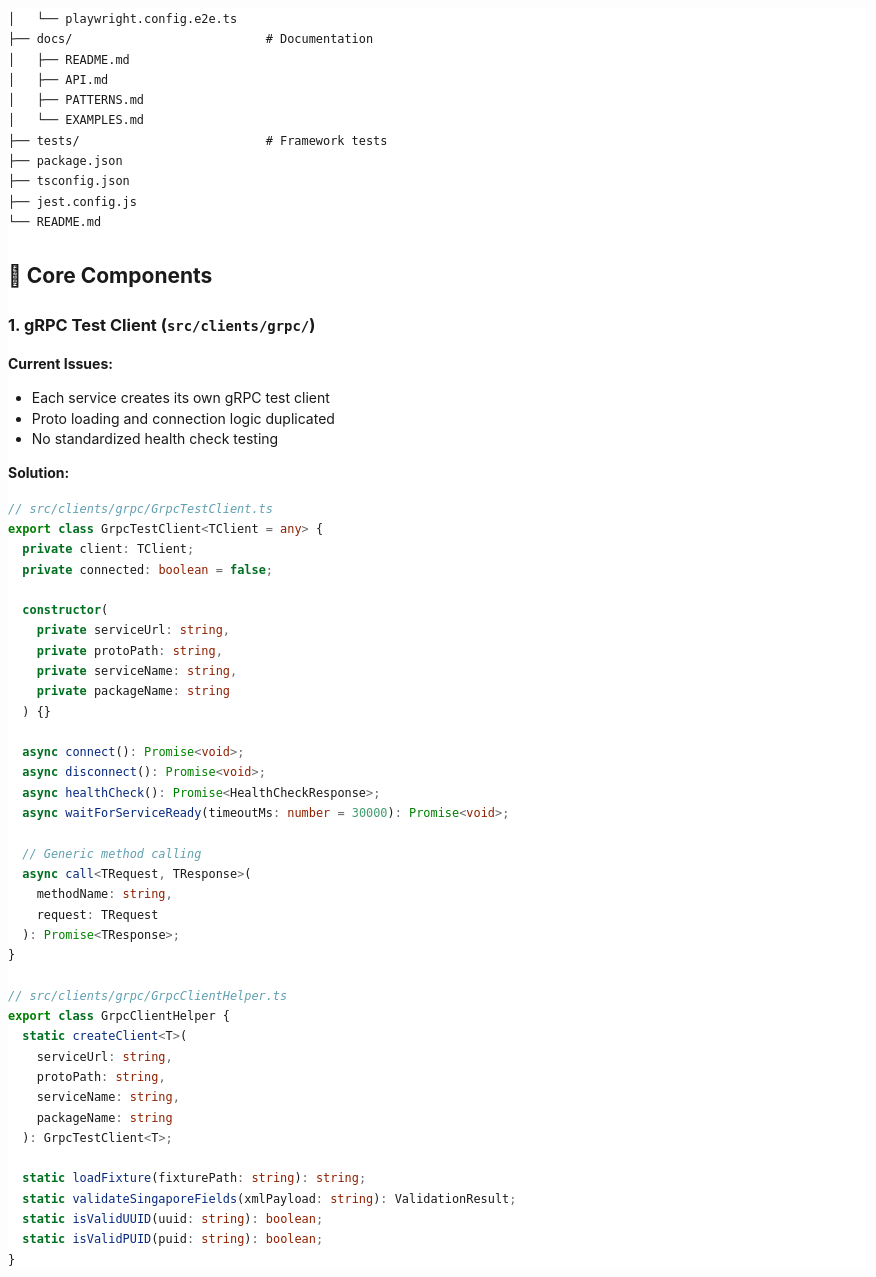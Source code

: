 ```
│   └── playwright.config.e2e.ts
├── docs/                           # Documentation
│   ├── README.md
│   ├── API.md
│   ├── PATTERNS.md
│   └── EXAMPLES.md
├── tests/                          # Framework tests
├── package.json
├── tsconfig.json
├── jest.config.js
└── README.md
```

## 🔧 Core Components

### 1. gRPC Test Client (`src/clients/grpc/`)

**Current Issues:**
- Each service creates its own gRPC test client
- Proto loading and connection logic duplicated
- No standardized health check testing

**Solution:**
```typescript
// src/clients/grpc/GrpcTestClient.ts
export class GrpcTestClient<TClient = any> {
  private client: TClient;
  private connected: boolean = false;
  
  constructor(
    private serviceUrl: string,
    private protoPath: string,
    private serviceName: string,
    private packageName: string
  ) {}

  async connect(): Promise<void>;
  async disconnect(): Promise<void>;
  async healthCheck(): Promise<HealthCheckResponse>;
  async waitForServiceReady(timeoutMs: number = 30000): Promise<void>;
  
  // Generic method calling
  async call<TRequest, TResponse>(
    methodName: string,
    request: TRequest
  ): Promise<TResponse>;
}

// src/clients/grpc/GrpcClientHelper.ts
export class GrpcClientHelper {
  static createClient<T>(
    serviceUrl: string,
    protoPath: string,
    serviceName: string,
    packageName: string
  ): GrpcTestClient<T>;
  
  static loadFixture(fixturePath: string): string;
  static validateSingaporeFields(xmlPayload: string): ValidationResult;
  static isValidUUID(uuid: string): boolean;
  static isValidPUID(puid: string): boolean;
}
```
